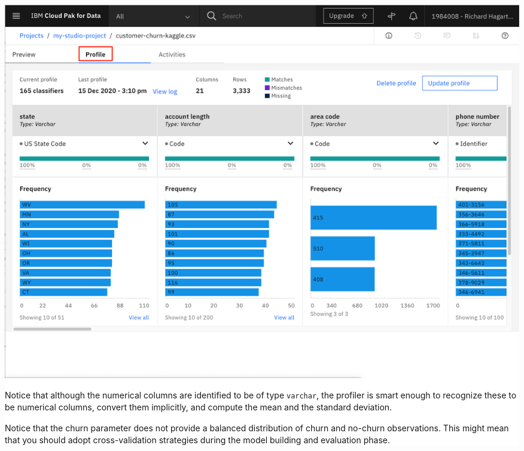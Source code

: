 ![data-profile](images/data-profile.png)

Notice that although the numerical columns are identified to be of type `varchar`, the profiler is smart enough to recognize these to be numerical columns, convert them implicitly, and compute the mean and the standard deviation.

Notice that the churn parameter does not provide a balanced distribution of churn and no-churn observations. This might mean that you should adopt cross-validation strategies during the model building and evaluation phase.
